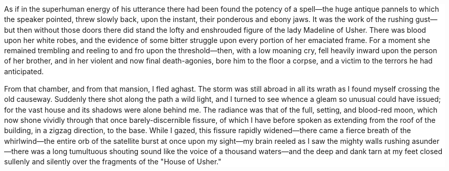 As if in the superhuman energy of his utterance there had been found the potency of a spell—the huge antique pannels to which the speaker pointed, threw slowly back, upon the instant, their ponderous and ebony jaws. It was the work of the rushing gust—but then without those doors there did stand the lofty and enshrouded figure of the lady Madeline of Usher. There was blood upon her white robes, and the evidence of some bitter struggle upon every portion of her emaciated frame. For a moment she remained trembling and reeling to and fro upon the threshold—then, with a low moaning cry, fell heavily inward upon the person of her brother, and in her violent and now final death-agonies, bore him to the floor a corpse, and a victim to the terrors he had anticipated.

From that chamber, and from that mansion, I fled aghast. The storm was still abroad in all its wrath as I found myself crossing the old causeway. Suddenly there shot along the path a wild light, and I turned to see whence a gleam so unusual could have issued; for the vast house and its shadows were alone behind me. The radiance was that of the full, setting, and blood-red moon, which now shone vividly through that once barely-discernible fissure, of which I have before spoken as extending from the roof of the building, in a zigzag direction, to the base. While I gazed, this fissure rapidly widened—there came a fierce breath of the whirlwind—the entire orb of the satellite burst at once upon my sight—my brain reeled as I saw the mighty walls rushing asunder—there was a long tumultuous shouting sound like the voice of a thousand waters—and the deep and dank tarn at my feet closed sullenly and silently over the fragments of the "House of Usher."


